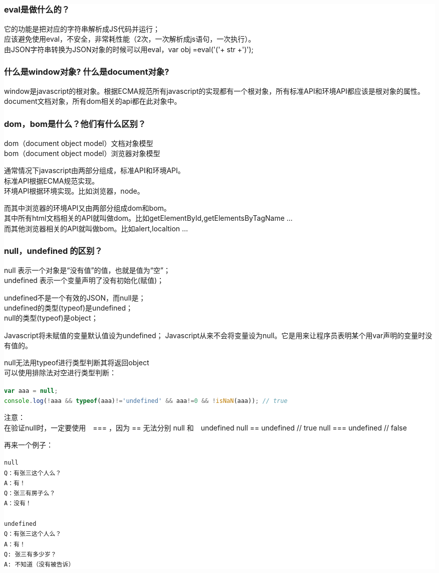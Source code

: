 ###  eval是做什么的？
  它的功能是把对应的字符串解析成JS代码并运行；  
  应该避免使用eval，不安全，非常耗性能（2次，一次解析成js语句，一次执行）。  
  由JSON字符串转换为JSON对象的时候可以用eval，var obj =eval('('+ str +')');  

### 什么是window对象? 什么是document对象?
  window是javascript的根对象。根据ECMA规范所有javascript的实现都有一个根对象，所有标准API和环境API都应该是根对象的属性。  
	document文档对象，所有dom相关的api都在此对象中。

### dom，bom是什么？他们有什么区别？
  dom（document object model）文档对象模型  
  bom（document object model）浏览器对象模型  

  通常情况下javascript由两部分组成，标准API和环境API。  
  标准API根据ECMA规范实现。  
  环境API根据环境实现。比如浏览器，node。  

  而其中浏览器的环境API又由两部分组成dom和bom。  
  其中所有html文档相关的API就叫做dom。比如getElementById,getElementsByTagName ...  
  而其他浏览器相关的API就叫做bom。比如alert,localtion ...   

### null，undefined 的区别？
  null 表示一个对象是“没有值”的值，也就是值为“空”；  
  undefined 表示一个变量声明了没有初始化(赋值)；  

  undefined不是一个有效的JSON，而null是；    
  undefined的类型(typeof)是undefined；    
  null的类型(typeof)是object；  

  Javascript将未赋值的变量默认值设为undefined；
  Javascript从来不会将变量设为null。它是用来让程序员表明某个用var声明的变量时没有值的。

  null无法用typeof进行类型判断其将返回object    
  可以使用排除法对空进行类型判断：  
```js
var aaa = null; 
console.log(!aaa && typeof(aaa)!='undefined' && aaa!=0 && !isNaN(aaa)); // true
```

  注意：  
    在验证null时，一定要使用　=== ，因为 == 无法分别 null 和　undefined
    null == undefined // true
    null === undefined // false

  再来一个例子：  

    null
    Q：有张三这个人么？
    A：有！
    Q：张三有房子么？
    A：没有！
    
    undefined
    Q：有张三这个人么？
    A：有！
    Q: 张三有多少岁？
    A: 不知道（没有被告诉）
